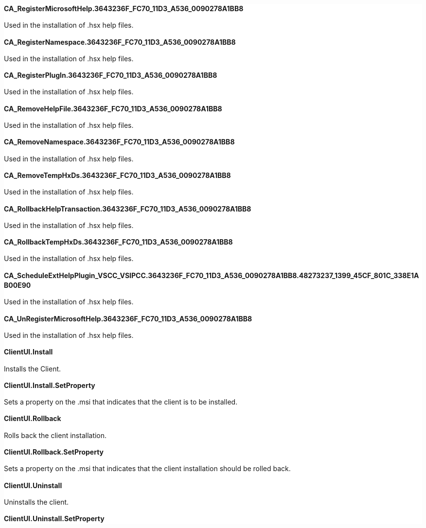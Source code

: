 <tr class="odd">
<td><p><strong>CA_RegisterMicrosoftHelp.3643236F_FC70_11D3_A536_0090278A1BB8</strong></p></td>
<td><p>Used in the installation of .hsx help files.</p></td>
</tr>
<tr class="even">
<td><p><strong>CA_RegisterNamespace.3643236F_FC70_11D3_A536_0090278A1BB8</strong></p></td>
<td><p>Used in the installation of .hsx help files.</p></td>
</tr>
<tr class="odd">
<td><p><strong>CA_RegisterPlugIn.3643236F_FC70_11D3_A536_0090278A1BB8</strong></p></td>
<td><p>Used in the installation of .hsx help files.</p></td>
</tr>
<tr class="even">
<td><p><strong>CA_RemoveHelpFile.3643236F_FC70_11D3_A536_0090278A1BB8</strong></p></td>
<td><p>Used in the installation of .hsx help files.</p></td>
</tr>
<tr class="odd">
<td><p><strong>CA_RemoveNamespace.3643236F_FC70_11D3_A536_0090278A1BB8</strong></p></td>
<td><p>Used in the installation of .hsx help files.</p></td>
</tr>
<tr class="even">
<td><p><strong>CA_RemoveTempHxDs.3643236F_FC70_11D3_A536_0090278A1BB8</strong></p></td>
<td><p>Used in the installation of .hsx help files.</p></td>
</tr>
<tr class="odd">
<td><p><strong>CA_RollbackHelpTransaction.3643236F_FC70_11D3_A536_0090278A1BB8</strong></p></td>
<td><p>Used in the installation of .hsx help files.</p></td>
</tr>
<tr class="even">
<td><p><strong>CA_RollbackTempHxDs.3643236F_FC70_11D3_A536_0090278A1BB8</strong></p></td>
<td><p>Used in the installation of .hsx help files.</p></td>
</tr>
<tr class="odd">
<td><p><strong>CA_ScheduleExtHelpPlugin_VSCC_VSIPCC.3643236F_FC70_11D3_A536_0090278A1BB8.48273237_1399_45CF_801C_338E1AB00E90</strong></p></td>
<td><p>Used in the installation of .hsx help files.</p></td>
</tr>
<tr class="even">
<td><p><strong>CA_UnRegisterMicrosoftHelp.3643236F_FC70_11D3_A536_0090278A1BB8</strong></p></td>
<td><p>Used in the installation of .hsx help files.</p></td>
</tr>
<tr class="odd">
<td><p><strong>ClientUI.Install</strong></p></td>
<td><p>Installs the Client.</p></td>
</tr>
<tr class="even">
<td><p><strong>ClientUI.Install.SetProperty</strong></p></td>
<td><p>Sets a property on the .msi that indicates that the client is to be installed.</p></td>
</tr>
<tr class="odd">
<td><p><strong>ClientUI.Rollback</strong></p></td>
<td><p>Rolls back the client installation.</p></td>
</tr>
<tr class="even">
<td><p><strong>ClientUI.Rollback.SetProperty</strong></p></td>
<td><p>Sets a property on the .msi that indicates that the client installation should be rolled back.</p></td>
</tr>
<tr class="odd">
<td><p><strong>ClientUI.Uninstall</strong></p></td>
<td><p>Uninstalls the client.</p></td>
</tr>
<tr class="even">
<td><p><strong>ClientUI.Uninstall.SetProperty</strong></p></td>
